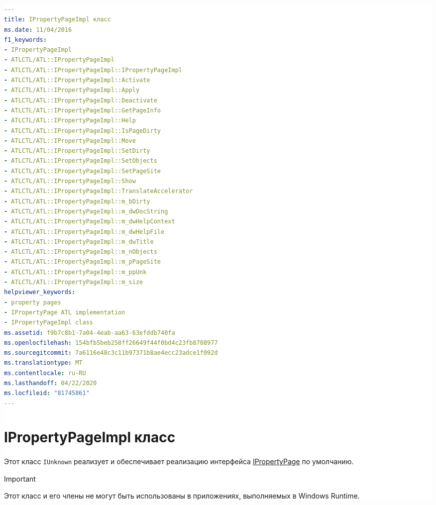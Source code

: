 ```yaml
---
title: IPropertyPageImpl класс
ms.date: 11/04/2016
f1_keywords:
- IPropertyPageImpl
- ATLCTL/ATL::IPropertyPageImpl
- ATLCTL/ATL::IPropertyPageImpl::IPropertyPageImpl
- ATLCTL/ATL::IPropertyPageImpl::Activate
- ATLCTL/ATL::IPropertyPageImpl::Apply
- ATLCTL/ATL::IPropertyPageImpl::Deactivate
- ATLCTL/ATL::IPropertyPageImpl::GetPageInfo
- ATLCTL/ATL::IPropertyPageImpl::Help
- ATLCTL/ATL::IPropertyPageImpl::IsPageDirty
- ATLCTL/ATL::IPropertyPageImpl::Move
- ATLCTL/ATL::IPropertyPageImpl::SetDirty
- ATLCTL/ATL::IPropertyPageImpl::SetObjects
- ATLCTL/ATL::IPropertyPageImpl::SetPageSite
- ATLCTL/ATL::IPropertyPageImpl::Show
- ATLCTL/ATL::IPropertyPageImpl::TranslateAccelerator
- ATLCTL/ATL::IPropertyPageImpl::m_bDirty
- ATLCTL/ATL::IPropertyPageImpl::m_dwDocString
- ATLCTL/ATL::IPropertyPageImpl::m_dwHelpContext
- ATLCTL/ATL::IPropertyPageImpl::m_dwHelpFile
- ATLCTL/ATL::IPropertyPageImpl::m_dwTitle
- ATLCTL/ATL::IPropertyPageImpl::m_nObjects
- ATLCTL/ATL::IPropertyPageImpl::m_pPageSite
- ATLCTL/ATL::IPropertyPageImpl::m_ppUnk
- ATLCTL/ATL::IPropertyPageImpl::m_size
helpviewer_keywords:
- property pages
- IPropertyPage ATL implementation
- IPropertyPageImpl class
ms.assetid: f9b7c8b1-7a04-4eab-aa63-63efddb740fa
ms.openlocfilehash: 154bfb5beb258ff26649f44f0bd4c23fb8708977
ms.sourcegitcommit: 7a6116e48c3c11b97371b8ae4ecc23adce1f092d
ms.translationtype: MT
ms.contentlocale: ru-RU
ms.lasthandoff: 04/22/2020
ms.locfileid: "81745861"
---
```

# <a name="ipropertypageimpl-class"></a>IPropertyPageImpl класс

Этот класс `IUnknown` реализует и обеспечивает реализацию интерфейса [IPropertyPage](/windows/win32/api/ocidl/nn-ocidl-ipropertypage) по умолчанию.

> [!IMPORTANT]
> Этот класс и его члены не могут быть использованы в приложениях, выполняемых в Windows Runtime.
